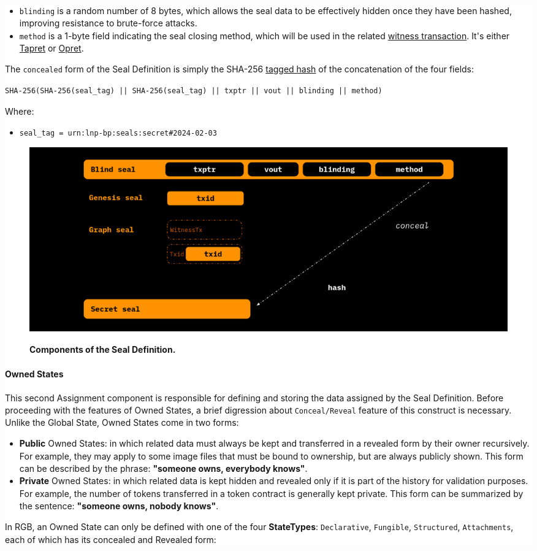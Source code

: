 * `blinding` is a random number of 8 bytes, which allows the seal data to be effectively hidden once they have been hashed, improving resistance to brute-force attacks.
* `method` is a 1-byte field indicating the seal closing method, which will be used in the related [witness transaction](../annexes/glossary.md#witness-transaction). It's either [Tapret](../commitment-layer/deterministic-bitcoin-commitments-dbc/tapret.md) or [Opret](../commitment-layer/deterministic-bitcoin-commitments-dbc/opret.md).

The `concealed` form of the Seal Definition is simply the SHA-256 [tagged hash](https://github.com/RGB-WG/rgb-core/blob/vesper/doc/Commitments.md#specific-rgb-consensus-commitments) of the concatenation of the four fields:

`SHA-256(SHA-256(seal_tag) || SHA-256(seal_tag) || txptr || vout || blinding || method)`

Where:

* `seal_tag = urn:lnp-bp:seals:secret#2024-02-03`

<figure><img src="../.gitbook/assets/image.png" alt=""><figcaption><p><strong>Components of the Seal Definition.</strong></p></figcaption></figure>

#### Owned States

This second Assignment component is responsible for defining and storing the data assigned by the Seal Definition. Before proceeding with the features of Owned States, a brief digression about `Conceal/Reveal` feature of this construct is necessary. Unlike the Global State, Owned States come in two forms:

* **Public** Owned States: in which related data must always be kept and transferred in a revealed form by their owner recursively. For example, they may apply to some image files that must be bound to ownership, but are always publicly shown. This form can be described by the phrase: **"someone owns, everybody knows"**.
* **Private** Owned States: in which related data is kept hidden and revealed only if it is part of the history for validation purposes. For example, the number of tokens transferred in a token contract is generally kept private. This form can be summarized by the sentence: **"someone owns, nobody knows"**.

In RGB, an Owned State can only be defined with one of the four **StateTypes**: `Declarative`, `Fungible`, `Structured`, `Attachments`, each of which has its concealed and Revealed form:
